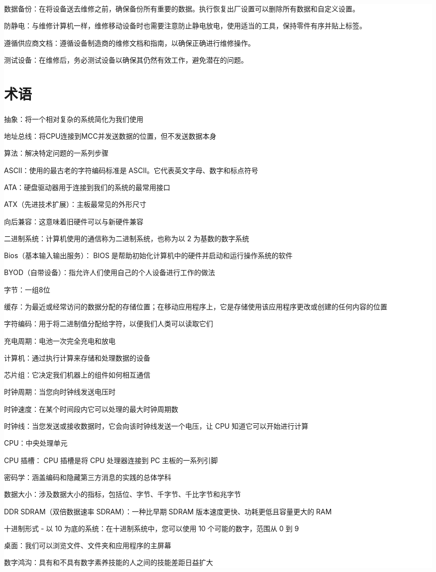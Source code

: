 数据备份：在将设备送去维修之前，确保备份所有重要的数据。执行恢复出厂设置可以删除所有数据和自定义设置。

防静电：与维修计算机一样，维修移动设备时也需要注意防止静电放电，使用适当的工具，保持零件有序并贴上标签。

遵循供应商文档：遵循设备制造商的维修文档和指南，以确保正确进行维修操作。

测试设备：在维修后，务必测试设备以确保其仍然有效工作，避免潜在的问题。

# 术语

抽象：将一个相对复杂的系统简化为我们使用

地址总线：将CPU连接到MCC并发送数据的位置，但不发送数据本身

算法：解决特定问题的一系列步骤

ASCII：使用的最古老的字符编码标准是 ASCII。它代表英文字母、数字和标点符号

ATA：硬盘驱动器用于连接到我们的系统的最常用接口

ATX（先进技术扩展）：主板最常见的外形尺寸

向后兼容：这意味着旧硬件可以与新硬件兼容

二进制系统：计算机使用的通信称为二进制系统，也称为以 2 为基数的数字系统

Bios（基本输入输出服务）： BIOS 是帮助初始化计算机中的硬件并启动和运行操作系统的软件

BYOD（自带设备）：指允许人们使用自己的个人设备进行工作的做法

字节：一组8位

缓存：为最近或经常访问的数据分配的存储位置；在移动应用程序上，它是存储使用该应用程序更改或创建的任何内容的位置

字符编码：用于将二进制值分配给字符，以便我们人类可以读取它们

充电周期：电池一次完全充电和放电

计算机：通过执行计算来存储和处理数据的设备

芯片组：它决定我们机器上的组件如何相互通信 

时钟周期：当您向时钟线发送电压时

时钟速度：在某个时间段内它可以处理的最大时钟周期数

时钟线：当您发送或接收数据时，它会向该时钟线发送一个电压，让 CPU 知道它可以开始进行计算

CPU：中央处理单元

CPU 插槽： CPU 插槽是将 CPU 处理器连接到 PC 主板的一系列引脚

密码学：涵盖编码和隐藏第三方消息的实践的总体学科

数据大小：涉及数据大小的指标，包括位、字节、千字节、千比字节和兆字节

DDR SDRAM（双倍数据速率 SDRAM）：一种比早期 SDRAM 版本速度更快、功耗更低且容量更大的 RAM

十进制形式 - 以 10 为底的系统：在十进制系统中，您可以使用 10 个可能的数字，范围从 0 到 9

桌面：我们可以浏览文件、文件夹和应用程序的主屏幕

数字鸿沟：具有和不具有数字素养技能的人之间的技能差距日益扩大

